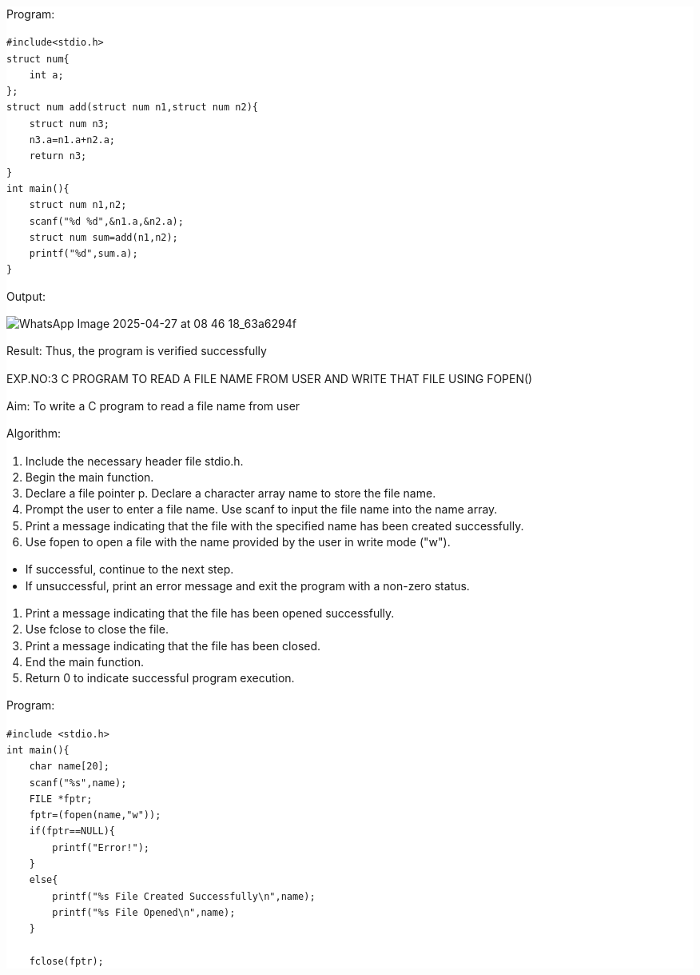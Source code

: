 Program:

```
#include<stdio.h>
struct num{
    int a;
};
struct num add(struct num n1,struct num n2){
    struct num n3;
    n3.a=n1.a+n2.a;
    return n3;
}
int main(){
    struct num n1,n2;
    scanf("%d %d",&n1.a,&n2.a);
    struct num sum=add(n1,n2);
    printf("%d",sum.a);
}
```
Output:

![WhatsApp Image 2025-04-27 at 08 46 18_63a6294f](https://github.com/user-attachments/assets/42e384d7-c813-44ce-8272-1824038c002a)

Result:
Thus, the program is verified successfully


 
EXP.NO:3 C PROGRAM TO READ A FILE NAME FROM USER AND WRITE THAT FILE USING FOPEN()

Aim:
To write a C program to read a file name from user

Algorithm:
1.	Include the necessary header file stdio.h.
2.	Begin the main function.
3.	Declare a file pointer p.
Declare a character array name to store the file name.
4.	Prompt the user to enter a file name.
Use scanf to input the file name into the name array.
5.	Print a message indicating that the file with the specified name has been created successfully.
6.	Use fopen to open a file with the name provided by the user in write mode ("w").
-	If successful, continue to the next step.
-	If unsuccessful, print an error message and exit the program with a non-zero status.
1.	Print a message indicating that the file has been opened successfully.
2.	Use fclose to close the file.
3.	Print a message indicating that the file has been closed.
4.	End the main function.
5.	Return 0 to indicate successful program execution.
 
Program:

```
#include <stdio.h>
int main(){
    char name[20];
    scanf("%s",name);
    FILE *fptr;
    fptr=(fopen(name,"w"));
    if(fptr==NULL){
        printf("Error!");
    }
    else{
        printf("%s File Created Successfully\n",name);
        printf("%s File Opened\n",name);
    }
    
    fclose(fptr);
```